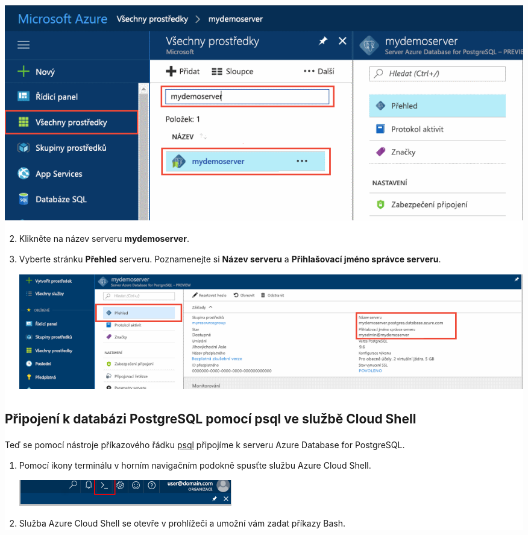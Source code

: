    ![Azure Database for PostgreSQL – hledání serveru ](./media/tutorial-design-database-using-azure-portal/4-locate.png)

2. Klikněte na název serveru **mydemoserver**.

3. Vyberte stránku **Přehled** serveru. Poznamenejte si **Název serveru** a **Přihlašovací jméno správce serveru**.

   ![Azure Database for PostgreSQL – přihlašovací jméno správce serveru](./media/tutorial-design-database-using-azure-portal/6-server-name.png)


## <a name="connect-to-postgresql-database-using-psql-in-cloud-shell"></a>Připojení k databázi PostgreSQL pomocí psql ve službě Cloud Shell

Teď se pomocí nástroje příkazového řádku [psql](https://www.postgresql.org/docs/9.6/static/app-psql.html) připojíme k serveru Azure Database for PostgreSQL. 
1. Pomocí ikony terminálu v horním navigačním podokně spusťte službu Azure Cloud Shell.

   ![Azure Database for PostgreSQL – ikona terminálu Azure Cloud Shell](./media/tutorial-design-database-using-azure-portal/7-cloud-shell.png)

2. Služba Azure Cloud Shell se otevře v prohlížeči a umožní vám zadat příkazy Bash.
